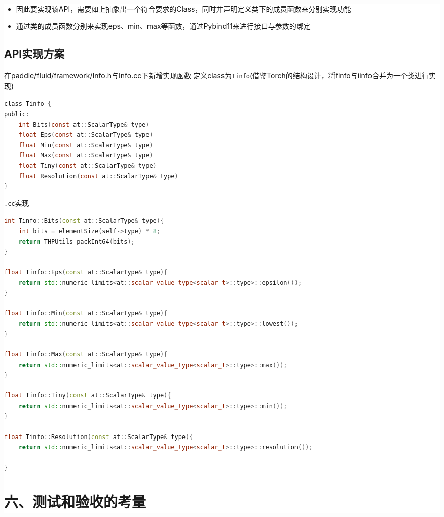 - 因此要实现该API，需要如上抽象出一个符合要求的Class，同时并声明定义类下的成员函数来分别实现功能

- 通过类的成员函数分别来实现eps、min、max等函数，通过Pybind11来进行接口与参数的绑定

  

## API实现方案

在paddle/fluid/framework/Info.h与Info.cc下新增实现函数
定义class为`Tinfo`(借鉴Torch的结构设计，将finfo与iinfo合并为一个类进行实现)

```c
class Tinfo {
public:
	int Bits(const at::ScalarType& type)
    float Eps(const at::ScalarType& type)
    float Min(const at::ScalarType& type)
    float Max(const at::ScalarType& type)
    float Tiny(const at::ScalarType& type)
    float Resolution(const at::ScalarType& type)
}
```

`.cc`实现

```cpp
int Tinfo::Bits(const at::ScalarType& type){
	int bits = elementSize(self->type) * 8;
  	return THPUtils_packInt64(bits);
}

float Tinfo::Eps(const at::ScalarType& type){
    return std::numeric_limits<at::scalar_value_type<scalar_t>::type>::epsilon());
}

float Tinfo::Min(const at::ScalarType& type){
    return std::numeric_limits<at::scalar_value_type<scalar_t>::type>::lowest());
}

float Tinfo::Max(const at::ScalarType& type){
    return std::numeric_limits<at::scalar_value_type<scalar_t>::type>::max());
}

float Tinfo::Tiny(const at::ScalarType& type){
    return std::numeric_limits<at::scalar_value_type<scalar_t>::type>::min());
}

float Tinfo::Resolution(const at::ScalarType& type){
    return std::numeric_limits<at::scalar_value_type<scalar_t>::type>::resolution());
   
}
```



# 六、测试和验收的考量
